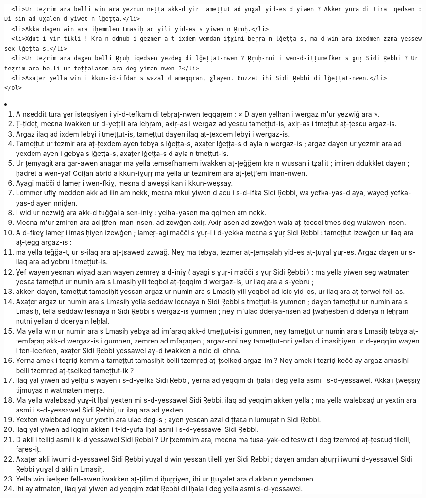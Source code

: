       <li>Ur teẓrim ara belli win ara yeznun nețța akk-d yir tameṭṭut ad yuɣal yid-es d yiwen ? Akken yura di tira iqedsen : Di sin ad uɣalen d yiwet n lǧețța.</li>
      <li>Akka daɣen win ara iḥemmlen Lmasiḥ ad yili yid-es s yiwen n Ṛṛuḥ.</li>
      <li>Xḍut i yir tikli ! Kra n ddnub i gezmer a t-ixdem wemdan ițɣimi beṛṛa n lǧețța-s, ma d win ara ixedmen zzna yessewsex lǧețța-s.</li>
      <li>Ur teẓrim ara daɣen belli Ṛṛuḥ iqedsen yezdeɣ di lǧețțat-nwen ? Ṛṛuḥ-nni i wen-d-ițțunefken s ɣuṛ Sidi Ṛebbi ? Ur teẓrim ara belli ur tețțalasem ara deg yiman-nwen ?</li>
      <li>Axaṭer yella win i kkun-id-ifdan s wazal d ameqqran, ɣlayen. Ɛuzzet ihi Sidi Ṛebbi di lǧețțat-nwen.</li>
    </ol>
  </li>
  <li>
    <ol>
      <li>A nɛeddit tura ɣer isteqsiyen i yi-d-tefkam di tebṛaț-nwen teqqaṛem : « D ayen yelhan i wergaz m'ur yezwiǧ ara ».</li>
      <li>Ț-țideț, meɛna iwakken ur d-yețțili ara leḥṛam, axiṛ-as i wergaz ad yesɛu tameṭṭut-is, axiṛ-as i tmeṭṭut aț-țesɛu argaz-is.</li>
      <li>Argaz ilaq ad ixdem lebɣi i tmeṭṭut-is, tameṭṭut daɣen ilaq aț-țexdem lebɣi i wergaz-is.</li>
      <li>Tameṭṭut ur tezmir ara aț-țexdem ayen tebɣa s lǧețța-s, axaṭer lǧețța-s d ayla n wergaz-is ; argaz daɣen ur yezmir ara ad yexdem ayen i gebɣa s lǧețța-s, axaṭer lǧețța-s d ayla n tmeṭṭut-is.</li>
      <li>Ur țemyagit ara gar-awen anagar ma yella temsefhamem iwakken aț-țeǧǧem kra n wussan i tẓallit ; imiren ddukklet daɣen ; ḥadret a wen-yaf Cciṭan abrid a kkun-iɣuṛṛ ma yella ur tezmirem ara aț-țeṭṭfem iman-nwen.</li>
      <li>Ayagi mačči d lameṛ i wen-fkiɣ, meɛna d aweṣṣi kan i kkun-weṣṣaɣ.</li>
      <li>Lemmer ufiɣ medden akk ad ilin am nekk, meɛna mkul yiwen d acu i s-d-ifka Sidi Ṛebbi, wa yefka-yas-d aya, wayeḍ yefka-yas-d ayen nniḍen.</li>
      <li>I wid ur nezwiǧ ara akk-d tuǧǧal a sen-iniɣ : yelha-yasen ma qqimen am nekk.</li>
      <li>Meɛna m'ur zmiren ara ad ṭṭfen iman-nsen, ad zewǧen axiṛ. Axiṛ-asen ad zewǧen wala aț-țecɛel tmes deg wulawen-nsen.</li>
      <li>A d-fkeɣ lameṛ i imasiḥiyen izewǧen ; lameṛ-agi mačči s ɣuṛ-i i d-yekka meɛna s ɣuṛ Sidi Ṛebbi : tameṭṭut izewǧen ur ilaq ara aț-țeǧǧ argaz-is :</li>
      <li>ma yella teǧǧa-t, ur s-ilaq ara aț-țɛawed zzwaǧ. Neɣ ma tebɣa, tezmer aț-țemṣalaḥ yid-es aț-țuɣal ɣuṛ-es. Argaz daɣen ur s-ilaq ara ad yebru i tmeṭṭut-is.</li>
      <li>Ɣef wayen yeɛnan wiyaḍ atan wayen zemreɣ a d-iniɣ ( ayagi s ɣuṛ-i mačči s ɣuṛ Sidi Ṛebbi ) : ma yella yiwen seg watmaten yesɛa tameṭṭut ur numin ara s Lmasiḥ yili teqbel aț-țeqqim d wergaz-is, ur ilaq ara a s-yebru ;</li>
      <li>akken daɣen, tameṭṭut tamasiḥit yesɛan argaz ur numin ara s Lmasiḥ yili yeqbel ad iɛic yid-es, ur ilaq ara aț-țerwel fell-as.</li>
      <li>Axaṭer argaz ur numin ara s Lmasiḥ yella seddaw leɛnaya n Sidi Ṛebbi s tmeṭṭut-is yumnen ; daɣen tameṭṭut ur numin ara s Lmasiḥ, tella seddaw leɛnaya n Sidi Ṛebbi s wergaz-is yumnen ; neɣ m'ulac dderya-nsen ad țwaḥesben d dderya n leḥṛam nutni yellan d dderya n leḥlal.</li>
      <li>Ma yella win ur numin ara s Lmasiḥ yebɣa ad imfaṛaq akk-d tmeṭṭut-is i gumnen, neɣ tameṭṭut ur numin ara s Lmasiḥ tebɣa aț-țemfaṛaq akk-d wergaz-is i gumnen, zemren ad mfaṛaqen ; argaz-nni neɣ tameṭṭut-nni yellan d imasiḥiyen ur d-yeqqim wayen i ten-icerken, axaṭer Sidi Ṛebbi yessawel aɣ-d iwakken a nɛic di lehna.</li>
      <li>Yerna amek i teẓriḍ kemm a tameṭṭut tamasiḥit belli tzemṛeḍ aț-țselkeḍ argaz-im ? Neɣ amek i teẓriḍ kečč ay argaz amasiḥi belli tzemreḍ aț-țselkeḍ tameṭṭut-ik ?</li>
      <li>Ilaq yal yiwen ad yelḥu s wayen i s-d-yefka Sidi Ṛebbi, yerna ad yeqqim di lḥala i deg yella asmi i s-d-yessawel. Akka i țweṣṣiɣ tijmuyaɛ n watmaten meṛṛa.</li>
      <li>Ma yella walebɛaḍ yuɣ-it lḥal yexten mi s-d-yessawel Sidi Ṛebbi, ilaq ad yeqqim akken yella ; ma yella walebɛaḍ ur yextin ara asmi i s-d-yessawel Sidi Ṛebbi, ur ilaq ara ad yexten.</li>
      <li>Yexten walebɛaḍ neɣ ur yextin ara ulac deg-s ; ayen yesɛan azal d ṭṭaɛa n lumuṛat n Sidi Ṛebbi.</li>
      <li>Ilaq yal yiwen ad iqqim akken i t-id-yufa lḥal asmi i s-d-yessawel Sidi Ṛebbi.</li>
      <li>D akli i telliḍ asmi i k-d yessawel Sidi Ṛebbi ? Ur țxemmim ara, meɛna ma tusa-yak-ed teswiɛt i deg tzemreḍ aț-țesɛuḍ tilelli, faṛes-iț.</li>
      <li>Axaṭer akli iwumi d-yessawel Sidi Ṛebbi yuɣal d win yesɛan tilelli ɣer Sidi Ṛebbi ; daɣen amdan aḥuṛṛi iwumi d-yessawel Sidi Ṛebbi yuɣal d akli n Lmasiḥ.</li>
      <li>Yella win ixelṣen fell-awen iwakken aț-țilim d iḥuṛṛiyen, ihi ur țțuɣalet ara d aklan n yemdanen.</li>
      <li>Ihi ay atmaten, ilaq yal yiwen ad yeqqim zdat Ṛebbi di lḥala i deg yella asmi s-d-yessawel.</li>